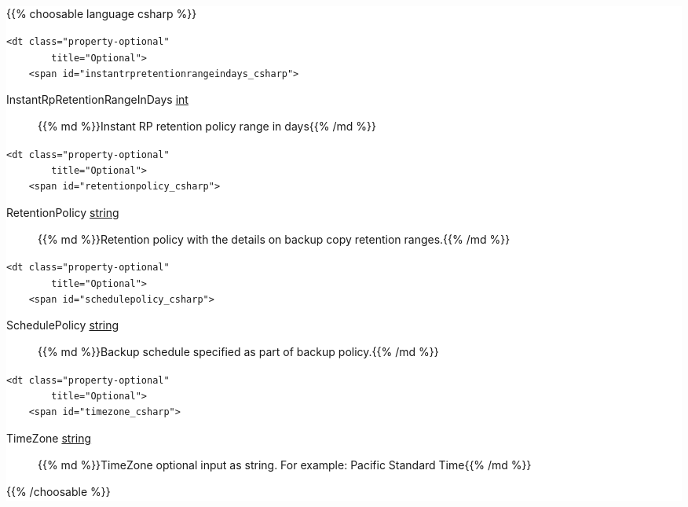 


{{% choosable language csharp %}}
<dl class="resources-properties">

    <dt class="property-optional"
            title="Optional">
        <span id="instantrpretentionrangeindays_csharp">
<a href="#instantrpretentionrangeindays_csharp" style="color: inherit; text-decoration: inherit;">Instant<wbr>Rp<wbr>Retention<wbr>Range<wbr>In<wbr>Days</a>
</span> 
        <span class="property-indicator"></span>
        <span class="property-type"><a href="https://docs.microsoft.com/en-us/dotnet/csharp/language-reference/builtin-types/built-in-types">int</a></span>
    </dt>
    <dd>{{% md %}}Instant RP retention policy range in days{{% /md %}}</dd>

    <dt class="property-optional"
            title="Optional">
        <span id="retentionpolicy_csharp">
<a href="#retentionpolicy_csharp" style="color: inherit; text-decoration: inherit;">Retention<wbr>Policy</a>
</span> 
        <span class="property-indicator"></span>
        <span class="property-type"><a href="https://docs.microsoft.com/en-us/dotnet/csharp/language-reference/builtin-types/built-in-types">string</a></span>
    </dt>
    <dd>{{% md %}}Retention policy with the details on backup copy retention ranges.{{% /md %}}</dd>

    <dt class="property-optional"
            title="Optional">
        <span id="schedulepolicy_csharp">
<a href="#schedulepolicy_csharp" style="color: inherit; text-decoration: inherit;">Schedule<wbr>Policy</a>
</span> 
        <span class="property-indicator"></span>
        <span class="property-type"><a href="https://docs.microsoft.com/en-us/dotnet/csharp/language-reference/builtin-types/built-in-types">string</a></span>
    </dt>
    <dd>{{% md %}}Backup schedule specified as part of backup policy.{{% /md %}}</dd>

    <dt class="property-optional"
            title="Optional">
        <span id="timezone_csharp">
<a href="#timezone_csharp" style="color: inherit; text-decoration: inherit;">Time<wbr>Zone</a>
</span> 
        <span class="property-indicator"></span>
        <span class="property-type"><a href="https://docs.microsoft.com/en-us/dotnet/csharp/language-reference/builtin-types/built-in-types">string</a></span>
    </dt>
    <dd>{{% md %}}TimeZone optional input as string. For example: Pacific Standard Time{{% /md %}}</dd>

</dl>
{{% /choosable %}}
